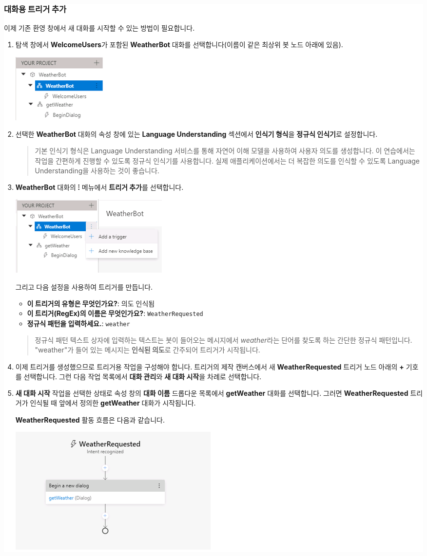 ### 대화용 트리거 추가

이제 기존 환영 창에서 새 대화를 시작할 수 있는 방법이 필요합니다.

1. 탐색 창에서 **WelcomeUsers**가 포함된 **WeatherBot** 대화를 선택합니다(이름이 같은 최상위 봇 노드 아래에 있음).

    ![선택한 WeatherBot 워크플로](./images/select-workflow.png)

2. 선택한 **WeatherBot** 대화의 속성 창에 있는 **Language Understanding** 섹션에서 **인식기 형식**을 **정규식 인식기**로 설정합니다.

    > 기본 인식기 형식은 Language Understanding 서비스를 통해 자연어 이해 모델을 사용하여 사용자 의도를 생성합니다. 이 연습에서는 작업을 간편하게 진행할 수 있도록 정규식 인식기를 사용합니다. 실제 애플리케이션에서는 더 복잡한 의도를 인식할 수 있도록 Language Understanding을 사용하는 것이 좋습니다.

3. **WeatherBot** 대화의 **&#8285;** 메뉴에서 **트리거 추가**를 선택합니다.

    ![트리거 추가 메뉴](./images/add-trigger.png)

    그리고 다음 설정을 사용하여 트리거를 만듭니다.

    - **이 트리거의 유형은 무엇인가요?**: 의도 인식됨
    - **이 트리거(RegEx)의 이름은 무엇인가요?**:  `WeatherRequested`
    - **정규식 패턴을 입력하세요.**: `weather`

    > 정규식 패턴 텍스트 상자에 입력하는 텍스트는 봇이 들어오는 메시지에서 *weather*라는 단어를 찾도록 하는 간단한 정규식 패턴입니다.  "weather"가 들어 있는 메시지는 **인식된 의도**로 간주되어 트리거가 시작됩니다. 

4. 이제 트리거를 생성했으므로 트리거용 작업을 구성해야 합니다. 트리거의 제작 캔버스에서 새 **WeatherRequested** 트리거 노드 아래의 **+** 기호를 선택합니다. 그런 다음 작업 목록에서 **대화 관리**와 **새 대화 시작**을 차례로 선택합니다.
5. **새 대화 시작** 작업을 선택한 상태로 속성 창의 **대화 이름** 드롭다운 목록에서 **getWeather** 대화를 선택합니다. 그러면 **WeatherRequested** 트리거가 인식될 때 앞에서 정의한 **getWeather** 대화가 시작됩니다.

    **WeatherRequested** 활동 흐름은 다음과 같습니다.

    ![getWeather 대화를 시작하는 정규식 트리거](./images/weather-regex.png)
